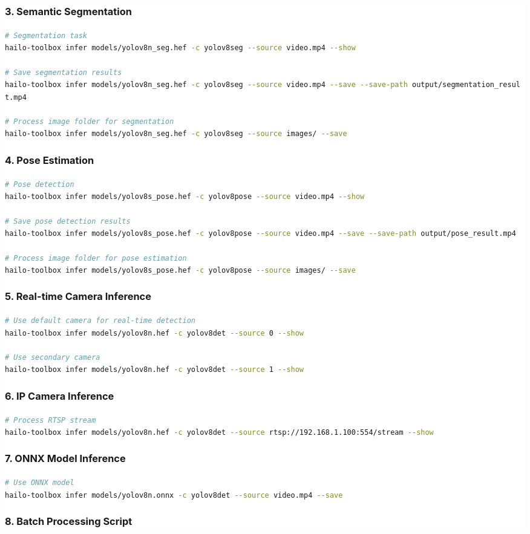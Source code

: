 ### 3. Semantic Segmentation

```bash
# Segmentation task
hailo-toolbox infer models/yolov8n_seg.hef -c yolov8seg --source video.mp4 --show

# Save segmentation results
hailo-toolbox infer models/yolov8n_seg.hef -c yolov8seg --source video.mp4 --save --save-path output/segmentation_result.mp4

# Process image folder for segmentation
hailo-toolbox infer models/yolov8n_seg.hef -c yolov8seg --source images/ --save
```

### 4. Pose Estimation

```bash
# Pose detection
hailo-toolbox infer models/yolov8s_pose.hef -c yolov8pose --source video.mp4 --show

# Save pose detection results
hailo-toolbox infer models/yolov8s_pose.hef -c yolov8pose --source video.mp4 --save --save-path output/pose_result.mp4

# Process image folder for pose estimation
hailo-toolbox infer models/yolov8s_pose.hef -c yolov8pose --source images/ --save
```

### 5. Real-time Camera Inference

```bash
# Use default camera for real-time detection
hailo-toolbox infer models/yolov8n.hef -c yolov8det --source 0 --show

# Use secondary camera
hailo-toolbox infer models/yolov8n.hef -c yolov8det --source 1 --show
```

### 6. IP Camera Inference

```bash
# Process RTSP stream
hailo-toolbox infer models/yolov8n.hef -c yolov8det --source rtsp://192.168.1.100:554/stream --show
```

### 7. ONNX Model Inference

```bash
# Use ONNX model
hailo-toolbox infer models/yolov8n.onnx -c yolov8det --source video.mp4 --save
```

### 8. Batch Processing Script
